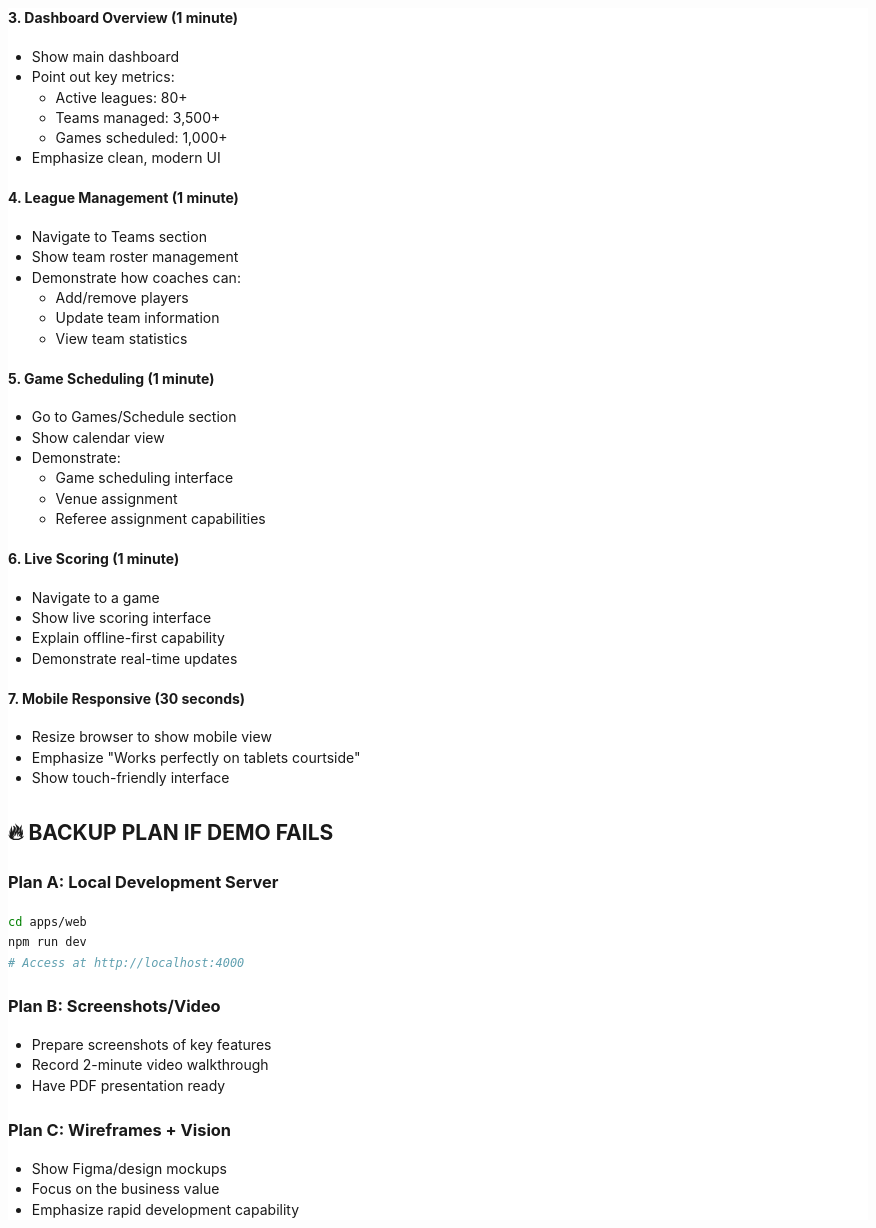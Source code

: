#### 3. Dashboard Overview (1 minute)
- Show main dashboard
- Point out key metrics:
  - Active leagues: 80+
  - Teams managed: 3,500+
  - Games scheduled: 1,000+
- Emphasize clean, modern UI

#### 4. League Management (1 minute)
- Navigate to Teams section
- Show team roster management
- Demonstrate how coaches can:
  - Add/remove players
  - Update team information
  - View team statistics

#### 5. Game Scheduling (1 minute)
- Go to Games/Schedule section
- Show calendar view
- Demonstrate:
  - Game scheduling interface
  - Venue assignment
  - Referee assignment capabilities

#### 6. Live Scoring (1 minute)
- Navigate to a game
- Show live scoring interface
- Explain offline-first capability
- Demonstrate real-time updates

#### 7. Mobile Responsive (30 seconds)
- Resize browser to show mobile view
- Emphasize "Works perfectly on tablets courtside"
- Show touch-friendly interface

## 🔥 BACKUP PLAN IF DEMO FAILS

### Plan A: Local Development Server
```bash
cd apps/web
npm run dev
# Access at http://localhost:4000
```

### Plan B: Screenshots/Video
- Prepare screenshots of key features
- Record 2-minute video walkthrough
- Have PDF presentation ready

### Plan C: Wireframes + Vision
- Show Figma/design mockups
- Focus on the business value
- Emphasize rapid development capability

